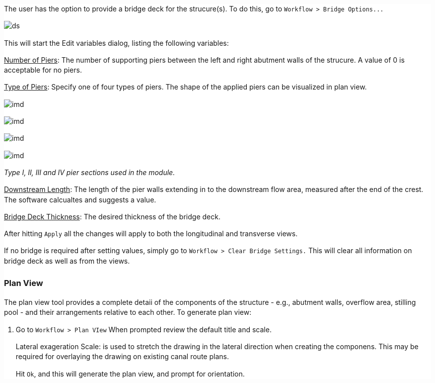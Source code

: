 The user has the option to provide a bridge deck for the strucure(s). To do this, go to `Workflow > Bridge Options...` 

![ds](Images/Image%20014.png)

This will start the Edit variables dialog, listing the following variables:

<u>Number of Piers</u>: The number of supporting piers between the left and right abutment walls of the strucure. A value of 0 is acceptable for no piers.

<u>Type of Piers</u>: Specify one of four types of piers. The shape of the applied piers can be visualized in plan view.

![imd](Images/Image%20015.png)

![imd](Images/Image%20017.png)

![imd](Images/Image%20016.png)

![imd](Images/Image%20018.png)

*Type I, II, III and IV pier sections used in the module.*

<u>Downstream Length</u>: The length of the pier walls extending in to the downstream flow area, measured after the end of the crest. The software calcualtes and suggests a value.

<u>Bridge Deck Thickness</u>: The desired thickness of the bridge deck.

After hitting `Apply` all the changes will apply to both the longitudinal and transverse views.

If no bridge is required after setting values, simply go to `Workflow > Clear Bridge Settings.` This will clear all information on bridge deck as well as from the views.

### Plan View

The plan view tool provides a complete detaii of the components of the structure - e.g., abutment walls, overflow area, stilling pool - and their arrangements relative to each other. To generate plan view:

1. Go to `Workflow > Plan VIew` When prompted review the default title and scale. 
   
   Lateral exageration Scale: is used to stretch the drawing in the lateral direction when creating the componens. This may be required for overlaying the drawing on existing canal route plans.
   
   Hit `Ok`, and this will generate the plan view, and prompt for orientation.
